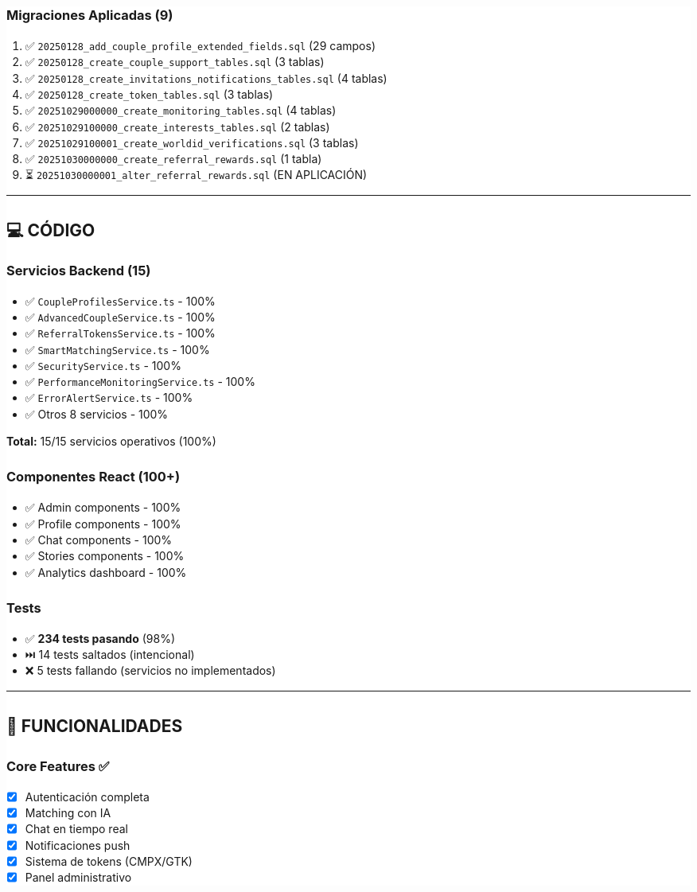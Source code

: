 ### Migraciones Aplicadas (9)

1. ✅ `20250128_add_couple_profile_extended_fields.sql` (29 campos)
2. ✅ `20250128_create_couple_support_tables.sql` (3 tablas)
3. ✅ `20250128_create_invitations_notifications_tables.sql` (4 tablas)
4. ✅ `20250128_create_token_tables.sql` (3 tablas)
5. ✅ `20251029000000_create_monitoring_tables.sql` (4 tablas)
6. ✅ `20251029100000_create_interests_tables.sql` (2 tablas)
7. ✅ `20251029100001_create_worldid_verifications.sql` (3 tablas)
8. ✅ `20251030000000_create_referral_rewards.sql` (1 tabla)
9. ⏳ `20251030000001_alter_referral_rewards.sql` (EN APLICACIÓN)

---

## 💻 CÓDIGO

### Servicios Backend (15)
- ✅ `CoupleProfilesService.ts` - 100%
- ✅ `AdvancedCoupleService.ts` - 100%
- ✅ `ReferralTokensService.ts` - 100%
- ✅ `SmartMatchingService.ts` - 100%
- ✅ `SecurityService.ts` - 100%
- ✅ `PerformanceMonitoringService.ts` - 100%
- ✅ `ErrorAlertService.ts` - 100%
- ✅ Otros 8 servicios - 100%

**Total:** 15/15 servicios operativos (100%)

### Componentes React (100+)
- ✅ Admin components - 100%
- ✅ Profile components - 100%
- ✅ Chat components - 100%
- ✅ Stories components - 100%
- ✅ Analytics dashboard - 100%

### Tests
- ✅ **234 tests pasando** (98%)
- ⏭️ 14 tests saltados (intencional)
- ❌ 5 tests fallando (servicios no implementados)

---

## 🚀 FUNCIONALIDADES

### Core Features ✅
- [x] Autenticación completa
- [x] Matching con IA
- [x] Chat en tiempo real
- [x] Notificaciones push
- [x] Sistema de tokens (CMPX/GTK)
- [x] Panel administrativo
